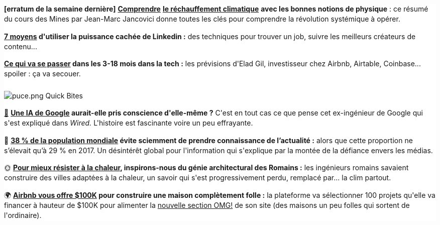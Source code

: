 **[erratum de la semaine dernière]** [**Comprendre**](https://www.collaborativepeople.fr/single-post/2019/11/11/r%C3%A9sum%C3%A9-du-cours-des-mines-de-jancovici) **[le réchauffement climatique](https://www.collaborativepeople.fr/single-post/2019/11/11/r%C3%A9sum%C3%A9-du-cours-des-mines-de-jancovici)** **avec les bonnes notions de physique** : ce résumé du cours des Mines par Jean-Marc Jancovici donne toutes les clés pour comprendre la révolution systémique à opérer.

**[7 moyens](https://www.linkedin.com/posts/abelcak_7-powerful-ways-to-use-linkedin-that-youve-ugcPost-6945361348205703168-qXko/) d'utiliser la puissance cachée de Linkedin :** des techniques pour trouver un job, suivre les meilleurs créateurs de contenu...

**[Ce qui va se passer](https://www.linkedin.com/posts/vincentbobin_ce-qui-va-se-passer-dans-les-3-18-mois-dans-activity-6945669114463977472-IhSi/) dans les 3-18 mois dans la tech :** les prévisions d'Elad Gil, investisseur chez Airbnb, Airtable, Coinbase... spoiler : ça va secouer.

###

![puce.png](https://mcusercontent.com/bf57291e7873c25f0d0dd44df/images/bd9ddb2c-cc14-4d54-bcb5-ca9730d4248a.png) Quick Bites

[🤖](https://www.wired.com/story/blake-lemoine-google-lamda-ai-bigotry/) **[Une IA de Google](https://www.wired.com/story/blake-lemoine-google-lamda-ai-bigotry/) aurait-elle pris conscience d'elle-même ?** C'est en tout cas ce que pense cet ex-ingénieur de Google qui s'est expliqué dans _Wired._ L'histoire est fascinante voire un peu effrayante.

🙈 **[38 % de la population mondiale](https://www.ladn.eu/media-mutants/tendance-medias-2022-informer/) évite sciemment de prendre connaissance de l’actualité :** alors que cette proportion ne s’élevait qu’à 29 % en 2017. Un désintérêt global pour l'information qui s'explique par la montée de la défiance envers les médias.

🌞 **[Pour mieux résister à la chaleur](https://www.linkedin.com/posts/marc-muller-b255156_nous-savions-construire-des-villes-adapt%C3%A9es-activity-6944361416468410368-czzL/), inspirons-nous du génie architectural des Romains :** les ingénieurs romains savaient construire des villes adaptées à la chaleur, un savoir qui s'est progressivement perdu, remplacé par... la clim partout.

🌍 **[Airbnb vous offre $100K](https://www.fastcompany.com/90762868/airbnb-is-giving-out-10-million-to-design-omg-homes) pour construire une maison complètement folle :** la plateforme va sélectionner 100 projets qu'elle va financer à hauteur de $100K pour alimenter la [nouvelle section OMG!](https://www.airbnb.fr/d/omgfund) de son site (des maisons un peu folles qui sortent de l'ordinaire).
